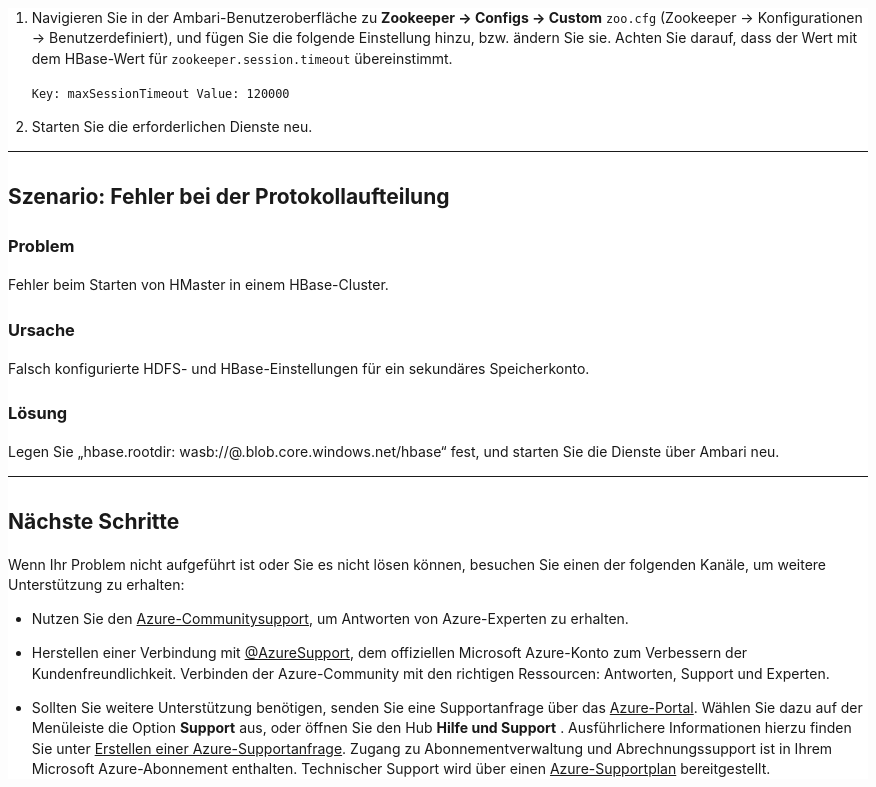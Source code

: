 1. Navigieren Sie in der Ambari-Benutzeroberfläche zu **Zookeeper -> Configs -> Custom** `zoo.cfg` (Zookeeper -> Konfigurationen -> Benutzerdefiniert), und fügen Sie die folgende Einstellung hinzu, bzw. ändern Sie sie. Achten Sie darauf, dass der Wert mit dem HBase-Wert für `zookeeper.session.timeout` übereinstimmt.

    ```
    Key: maxSessionTimeout Value: 120000  
    ```

1. Starten Sie die erforderlichen Dienste neu.

---

## <a name="scenario-log-splitting-failure"></a>Szenario: Fehler bei der Protokollaufteilung

### <a name="issue"></a>Problem

Fehler beim Starten von HMaster in einem HBase-Cluster.

### <a name="cause"></a>Ursache

Falsch konfigurierte HDFS- und HBase-Einstellungen für ein sekundäres Speicherkonto.

### <a name="resolution"></a>Lösung

Legen Sie „hbase.rootdir: wasb://@.blob.core.windows.net/hbase“ fest, und starten Sie die Dienste über Ambari neu.

---

## <a name="next-steps"></a>Nächste Schritte

Wenn Ihr Problem nicht aufgeführt ist oder Sie es nicht lösen können, besuchen Sie einen der folgenden Kanäle, um weitere Unterstützung zu erhalten:

* Nutzen Sie den [Azure-Communitysupport](https://azure.microsoft.com/support/community/), um Antworten von Azure-Experten zu erhalten.

* Herstellen einer Verbindung mit [@AzureSupport](https://twitter.com/azuresupport), dem offiziellen Microsoft Azure-Konto zum Verbessern der Kundenfreundlichkeit. Verbinden der Azure-Community mit den richtigen Ressourcen: Antworten, Support und Experten.

* Sollten Sie weitere Unterstützung benötigen, senden Sie eine Supportanfrage über das [Azure-Portal](https://portal.azure.com/?#blade/Microsoft_Azure_Support/HelpAndSupportBlade/). Wählen Sie dazu auf der Menüleiste die Option **Support** aus, oder öffnen Sie den Hub **Hilfe und Support** . Ausführlichere Informationen hierzu finden Sie unter [Erstellen einer Azure-Supportanfrage](../../azure-portal/supportability/how-to-create-azure-support-request.md). Zugang zu Abonnementverwaltung und Abrechnungssupport ist in Ihrem Microsoft Azure-Abonnement enthalten. Technischer Support wird über einen [Azure-Supportplan](https://azure.microsoft.com/support/plans/) bereitgestellt.